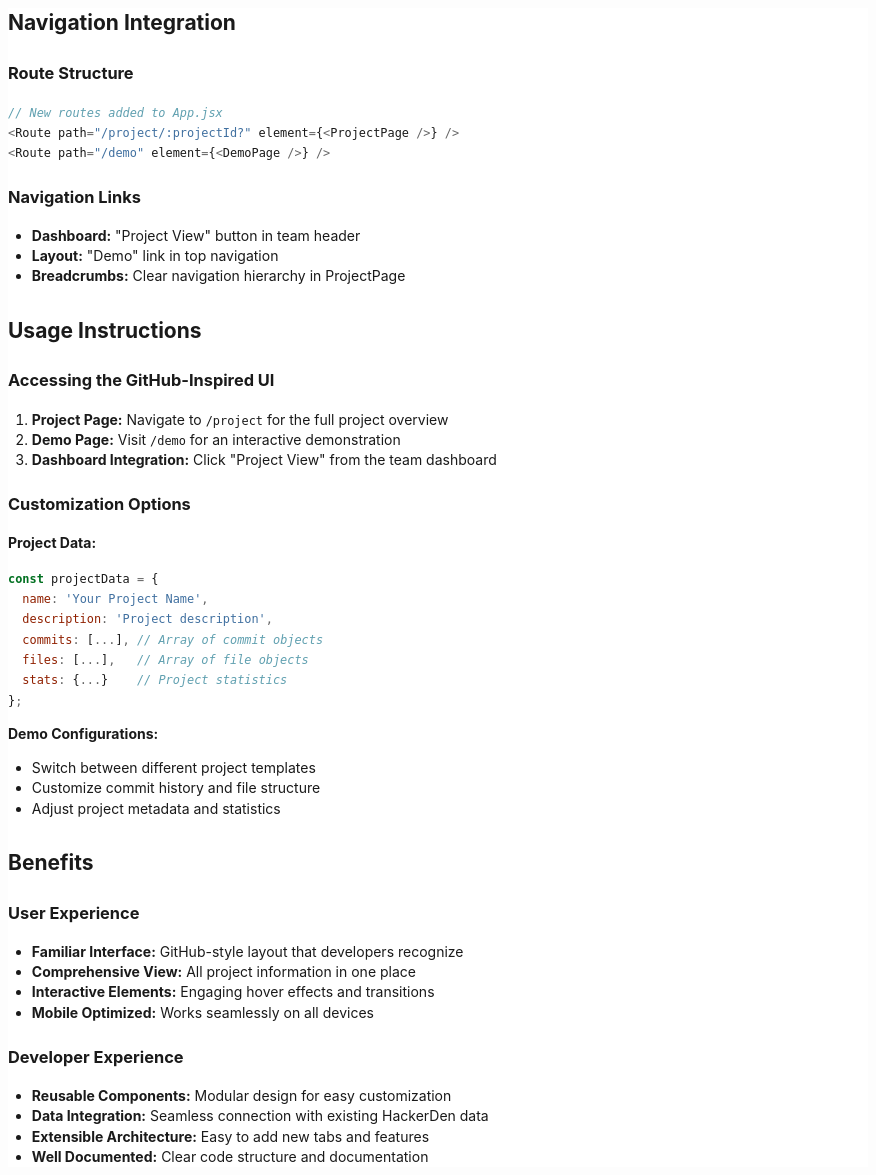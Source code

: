 ## Navigation Integration

### Route Structure
```javascript
// New routes added to App.jsx
<Route path="/project/:projectId?" element={<ProjectPage />} />
<Route path="/demo" element={<DemoPage />} />
```

### Navigation Links
- **Dashboard:** "Project View" button in team header
- **Layout:** "Demo" link in top navigation
- **Breadcrumbs:** Clear navigation hierarchy in ProjectPage

## Usage Instructions

### Accessing the GitHub-Inspired UI

1. **Project Page:** Navigate to `/project` for the full project overview
2. **Demo Page:** Visit `/demo` for an interactive demonstration
3. **Dashboard Integration:** Click "Project View" from the team dashboard

### Customization Options

**Project Data:**
```javascript
const projectData = {
  name: 'Your Project Name',
  description: 'Project description',
  commits: [...], // Array of commit objects
  files: [...],   // Array of file objects
  stats: {...}    // Project statistics
};
```

**Demo Configurations:**
- Switch between different project templates
- Customize commit history and file structure
- Adjust project metadata and statistics

## Benefits

### User Experience
- **Familiar Interface:** GitHub-style layout that developers recognize
- **Comprehensive View:** All project information in one place
- **Interactive Elements:** Engaging hover effects and transitions
- **Mobile Optimized:** Works seamlessly on all devices

### Developer Experience
- **Reusable Components:** Modular design for easy customization
- **Data Integration:** Seamless connection with existing HackerDen data
- **Extensible Architecture:** Easy to add new tabs and features
- **Well Documented:** Clear code structure and documentation
